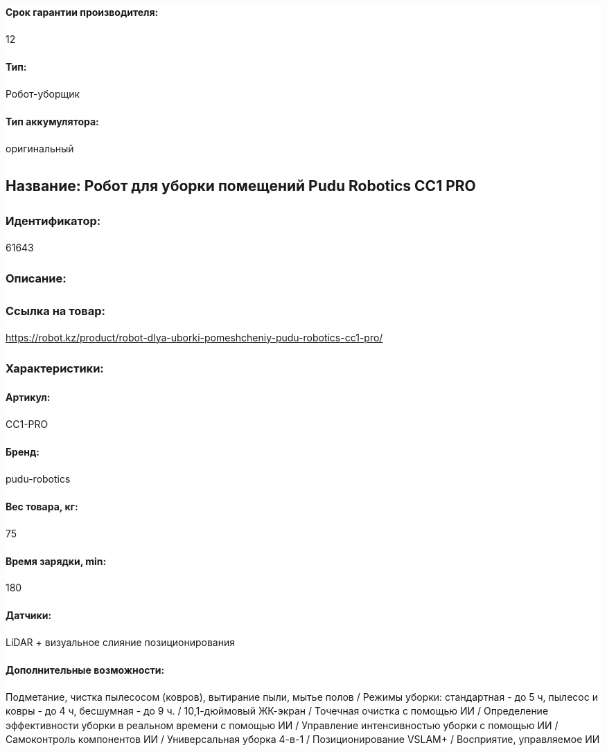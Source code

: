 #### Срок гарантии производителя:

12

#### Тип:

Робот-уборщик

#### Тип аккумулятора:

оригинальный







## Название: Робот для уборки помещений Pudu Robotics CC1 PRO

### Идентификатор:

61643

### Описание:



### Ссылка на товар:

https://robot.kz/product/robot-dlya-uborki-pomeshcheniy-pudu-robotics-cc1-pro/

### Характеристики:

#### Артикул:

CC1-PRO

#### Бренд:

pudu-robotics

#### Вес товара, кг:

75

#### Время зарядки, min:

180

#### Датчики:

LiDAR + визуальное слияние позиционирования

#### Дополнительные возможности:

Подметание, чистка пылесосом (ковров), вытирание пыли, мытье полов / Режимы уборки: стандартная - до 5 ч, пылесос и ковры - до 4 ч, бесшумная - до 9 ч. / 10,1-дюймовый ЖК-экран / Точечная очистка с помощью ИИ / Определение эффективности уборки в реальном времени с помощью ИИ / Управление интенсивностью уборки с помощью ИИ / Самоконтроль компонентов ИИ / Универсальная уборка 4-в-1 / Позиционирование VSLAM+ / Восприятие, управляемое ИИ
